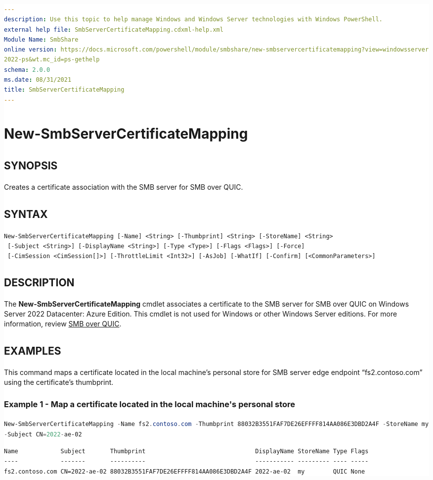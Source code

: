 ```yaml
---
description: Use this topic to help manage Windows and Windows Server technologies with Windows PowerShell.
external help file: SmbServerCertificateMapping.cdxml-help.xml
Module Name: SmbShare
online version: https://docs.microsoft.com/powershell/module/smbshare/new-smbservercertificatemapping?view=windowsserver2022-ps&wt.mc_id=ps-gethelp
schema: 2.0.0
ms.date: 08/31/2021
title: SmbServerCertificateMapping
---
```


# New-SmbServerCertificateMapping

## SYNOPSIS
Creates a certificate association with the SMB server for SMB over QUIC.

## SYNTAX

```
New-SmbServerCertificateMapping [-Name] <String> [-Thumbprint] <String> [-StoreName] <String>
 [-Subject <String>] [-DisplayName <String>] [-Type <Type>] [-Flags <Flags>] [-Force]
 [-CimSession <CimSession[]>] [-ThrottleLimit <Int32>] [-AsJob] [-WhatIf] [-Confirm] [<CommonParameters>]
```

## DESCRIPTION
The **New-SmbServerCertificateMapping** cmdlet associates a certificate to the SMB server for SMB over QUIC on Windows Server 2022 Datacenter: Azure Edition. This cmdlet is not used for Windows or other Windows Server editions. For more information, review [SMB over QUIC](https://aka.ms/smboverquic).

## EXAMPLES

This command maps a certificate located in the local machine’s personal store for SMB server edge endpoint “fs2.contoso.com” using the certificate’s thumbprint.

### Example 1 - Map a certificate located in the local machine's personal store

```powershell
New-SmbServerCertificateMapping -Name fs2.contoso.com -Thumbprint 88032B3551FAF7DE26EFFFF814AA086E3DBD2A4F -StoreName my -Subject CN=2022-ae-02
```
```output
Name            Subject       Thumbprint                               DisplayName StoreName Type Flags 
----            -------       ----------                               ----------- --------- ---- ----- 
fs2.contoso.com CN=2022-ae-02 88032B3551FAF7DE26EFFFF814AA086E3DBD2A4F 2022-ae-02  my        QUIC None
```
